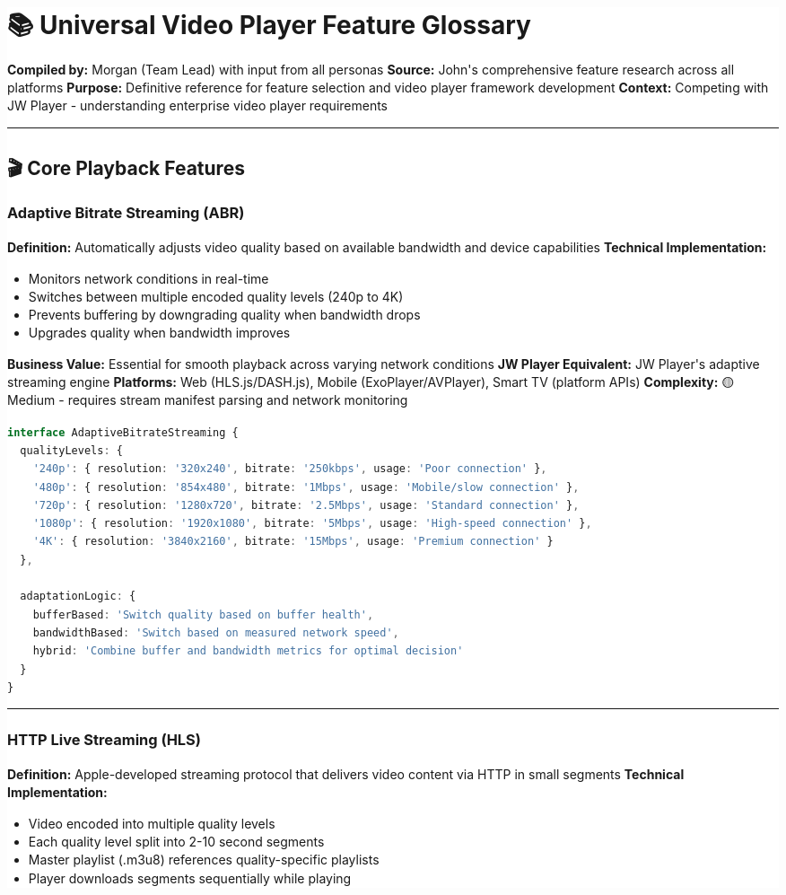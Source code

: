 # 📚 Universal Video Player Feature Glossary

**Compiled by:** Morgan (Team Lead) with input from all personas
**Source:** John's comprehensive feature research across all platforms
**Purpose:** Definitive reference for feature selection and video player framework development
**Context:** Competing with JW Player - understanding enterprise video player requirements

---

## **🎬 Core Playback Features**

### **Adaptive Bitrate Streaming (ABR)**
**Definition:** Automatically adjusts video quality based on available bandwidth and device capabilities
**Technical Implementation:**
- Monitors network conditions in real-time
- Switches between multiple encoded quality levels (240p to 4K)
- Prevents buffering by downgrading quality when bandwidth drops
- Upgrades quality when bandwidth improves

**Business Value:** Essential for smooth playback across varying network conditions
**JW Player Equivalent:** JW Player's adaptive streaming engine
**Platforms:** Web (HLS.js/DASH.js), Mobile (ExoPlayer/AVPlayer), Smart TV (platform APIs)
**Complexity:** 🟡 Medium - requires stream manifest parsing and network monitoring

```typescript
interface AdaptiveBitrateStreaming {
  qualityLevels: {
    '240p': { resolution: '320x240', bitrate: '250kbps', usage: 'Poor connection' },
    '480p': { resolution: '854x480', bitrate: '1Mbps', usage: 'Mobile/slow connection' },
    '720p': { resolution: '1280x720', bitrate: '2.5Mbps', usage: 'Standard connection' },
    '1080p': { resolution: '1920x1080', bitrate: '5Mbps', usage: 'High-speed connection' },
    '4K': { resolution: '3840x2160', bitrate: '15Mbps', usage: 'Premium connection' }
  },

  adaptationLogic: {
    bufferBased: 'Switch quality based on buffer health',
    bandwidthBased: 'Switch based on measured network speed',
    hybrid: 'Combine buffer and bandwidth metrics for optimal decision'
  }
}
```

---

### **HTTP Live Streaming (HLS)**
**Definition:** Apple-developed streaming protocol that delivers video content via HTTP in small segments
**Technical Implementation:**
- Video encoded into multiple quality levels
- Each quality level split into 2-10 second segments
- Master playlist (.m3u8) references quality-specific playlists
- Player downloads segments sequentially while playing
